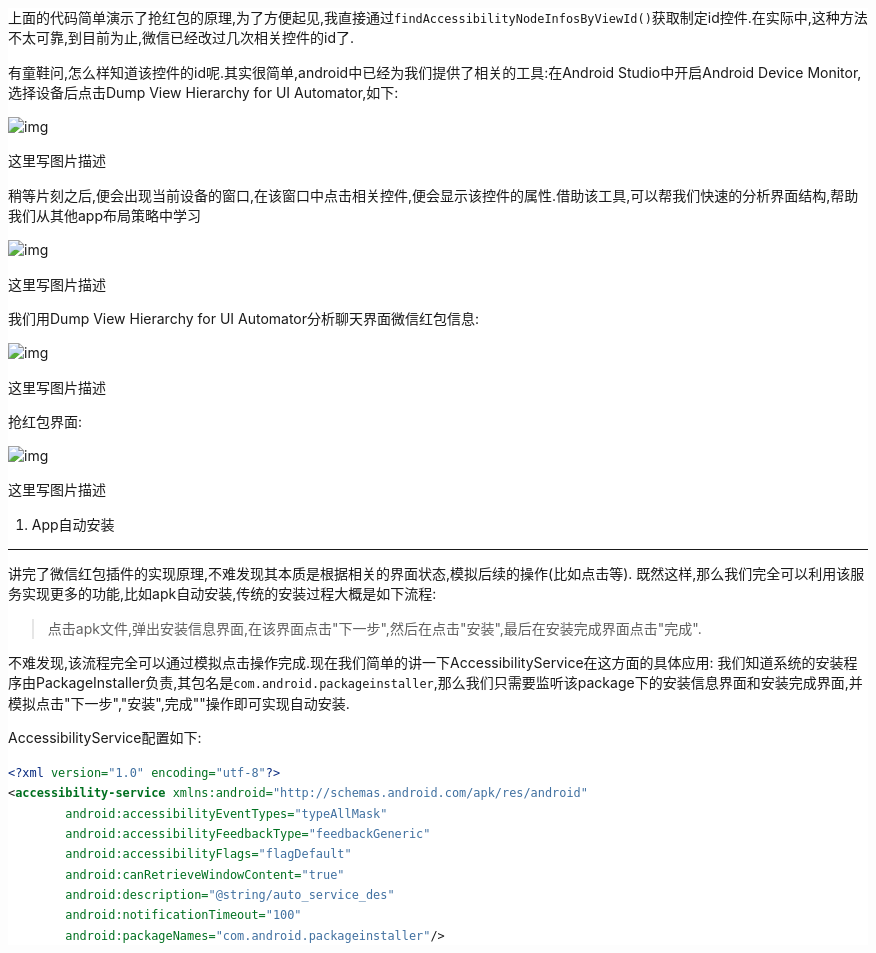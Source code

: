 上面的代码简单演示了抢红包的原理,为了方便起见,我直接通过`findAccessibilityNodeInfosByViewId()`获取制定id控件.在实际中,这种方法不太可靠,到目前为止,微信已经改过几次相关控件的id了.

有童鞋问,怎么样知道该控件的id呢.其实很简单,android中已经为我们提供了相关的工具:在Android Studio中开启Android Device Monitor,选择设备后点击Dump View Hierarchy for UI Automator,如下:



![img](assets/android_accessibility/webp-9738273.)

这里写图片描述





稍等片刻之后,便会出现当前设备的窗口,在该窗口中点击相关控件,便会显示该控件的属性.借助该工具,可以帮我们快速的分析界面结构,帮助我们从其他app布局策略中学习



![img](assets/android_accessibility/webp-20190210025113954)

这里写图片描述

我们用Dump View Hierarchy for UI Automator分析聊天界面微信红包信息:



![img](assets/android_accessibility/webp-20190210025113919)

这里写图片描述

抢红包界面:



![img](assets/android_accessibility/webp)

这里写图片描述

1. App自动安装

------

讲完了微信红包插件的实现原理,不难发现其本质是根据相关的界面状态,模拟后续的操作(比如点击等).
既然这样,那么我们完全可以利用该服务实现更多的功能,比如apk自动安装,传统的安装过程大概是如下流程:

> 点击apk文件,弹出安装信息界面,在该界面点击"下一步",然后在点击"安装",最后在安装完成界面点击"完成".

不难发现,该流程完全可以通过模拟点击操作完成.现在我们简单的讲一下AccessibilityService在这方面的具体应用:
我们知道系统的安装程序由PackageInstaller负责,其包名是`com.android.packageinstaller`,那么我们只需要监听该package下的安装信息界面和安装完成界面,并模拟点击"下一步","安装",完成""操作即可实现自动安装.

AccessibilityService配置如下:

```xml
<?xml version="1.0" encoding="utf-8"?>
<accessibility-service xmlns:android="http://schemas.android.com/apk/res/android"
        android:accessibilityEventTypes="typeAllMask"
        android:accessibilityFeedbackType="feedbackGeneric"
        android:accessibilityFlags="flagDefault"
        android:canRetrieveWindowContent="true"
        android:description="@string/auto_service_des"
        android:notificationTimeout="100"
        android:packageNames="com.android.packageinstaller"/>
```

